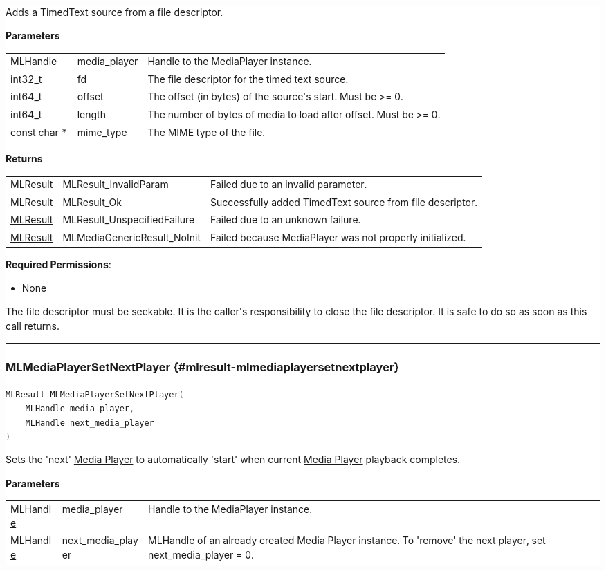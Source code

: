 Adds a TimedText source from a file descriptor. 

**Parameters**

|  |   |   |
|--|--|--|
| [MLHandle](/api-ref/api/Modules/group___platform/group___platform.md#uint64-t-mlhandle) |media_player|Handle to the MediaPlayer instance. |
| int32_t |fd|The file descriptor for the timed text source. |
| int64_t |offset|The offset (in bytes) of the source's start. Must be >= 0. |
| int64_t |length|The number of bytes of media to load after offset. Must be >= 0. |
| const char * |mime_type|The MIME type of the file.|

**Returns**

|  |   |   |
|--|--|--|
| [MLResult](/api-ref/api/Modules/group___platform/group___platform.md#int32-t-mlresult) |MLResult_InvalidParam|Failed due to an invalid parameter. |
| [MLResult](/api-ref/api/Modules/group___platform/group___platform.md#int32-t-mlresult) |MLResult_Ok|Successfully added TimedText source from file descriptor. |
| [MLResult](/api-ref/api/Modules/group___platform/group___platform.md#int32-t-mlresult) |MLResult_UnspecifiedFailure|Failed due to an unknown failure. |
| [MLResult](/api-ref/api/Modules/group___platform/group___platform.md#int32-t-mlresult) |MLMediaGenericResult_NoInit|Failed because MediaPlayer was not properly initialized.|
**Required Permissions**:

  * None 


The file descriptor must be seekable. It is the caller's responsibility to close the file descriptor. It is safe to do so as soon as this call returns.





-----------

### MLMediaPlayerSetNextPlayer {#mlresult-mlmediaplayersetnextplayer}

```cpp
MLResult MLMediaPlayerSetNextPlayer(
    MLHandle media_player,
    MLHandle next_media_player
)
```

Sets the 'next' [Media Player](/api-ref/api/Modules/group___media_player/group___media_player.md) to automatically 'start' when current [Media Player](/api-ref/api/Modules/group___media_player/group___media_player.md) playback completes. 

**Parameters**

|  |   |   |
|--|--|--|
| [MLHandle](/api-ref/api/Modules/group___platform/group___platform.md#uint64-t-mlhandle) |media_player|Handle to the MediaPlayer instance. |
| [MLHandle](/api-ref/api/Modules/group___platform/group___platform.md#uint64-t-mlhandle) |next_media_player|[MLHandle](/api-ref/api/Modules/group___platform/group___platform.md#uint64-t-mlhandle) of an already created [Media Player](/api-ref/api/Modules/group___media_player/group___media_player.md) instance. To 'remove' the next player, set next_media_player = 0.|
